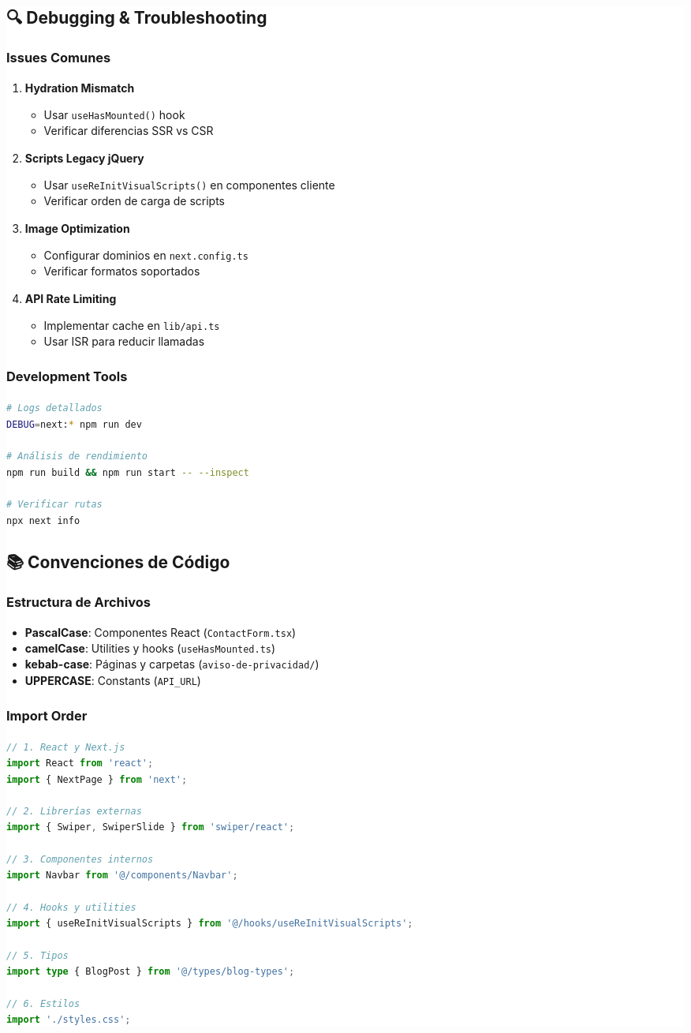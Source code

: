 ## 🔍 Debugging & Troubleshooting

### Issues Comunes

1. **Hydration Mismatch**
   - Usar `useHasMounted()` hook
   - Verificar diferencias SSR vs CSR

2. **Scripts Legacy jQuery**
   - Usar `useReInitVisualScripts()` en componentes cliente
   - Verificar orden de carga de scripts

3. **Image Optimization**
   - Configurar dominios en `next.config.ts`
   - Verificar formatos soportados

4. **API Rate Limiting**
   - Implementar cache en `lib/api.ts`
   - Usar ISR para reducir llamadas

### Development Tools

```bash
# Logs detallados
DEBUG=next:* npm run dev

# Análisis de rendimiento
npm run build && npm run start -- --inspect

# Verificar rutas
npx next info
```

## 📚 Convenciones de Código

### Estructura de Archivos
- **PascalCase**: Componentes React (`ContactForm.tsx`)
- **camelCase**: Utilities y hooks (`useHasMounted.ts`)
- **kebab-case**: Páginas y carpetas (`aviso-de-privacidad/`)
- **UPPERCASE**: Constants (`API_URL`)

### Import Order
```typescript
// 1. React y Next.js
import React from 'react';
import { NextPage } from 'next';

// 2. Librerías externas
import { Swiper, SwiperSlide } from 'swiper/react';

// 3. Componentes internos
import Navbar from '@/components/Navbar';

// 4. Hooks y utilities
import { useReInitVisualScripts } from '@/hooks/useReInitVisualScripts';

// 5. Tipos
import type { BlogPost } from '@/types/blog-types';

// 6. Estilos
import './styles.css';
```
